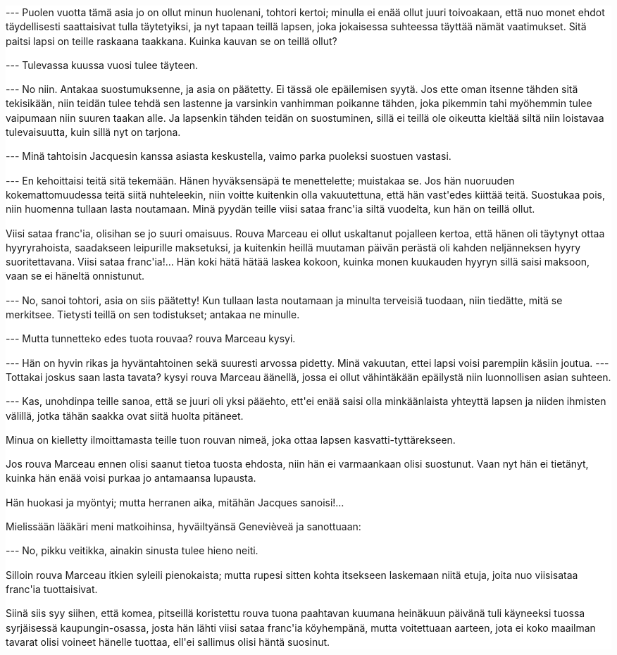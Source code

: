 --- Puolen vuotta tämä asia jo on ollut minun huolenani, tohtori kertoi; minulla ei enää ollut juuri toivoakaan, että nuo monet ehdot täydellisesti saattaisivat tulla täytetyiksi, ja nyt tapaan teillä lapsen, joka jokaisessa suhteessa täyttää nämät vaatimukset. Sitä paitsi lapsi on teille raskaana taakkana. Kuinka kauvan se on teillä ollut?

--- Tulevassa kuussa vuosi tulee täyteen.

--- No niin. Antakaa suostumuksenne, ja asia on päätetty. Ei tässä ole epäilemisen syytä. Jos ette oman itsenne tähden sitä tekisikään, niin teidän tulee tehdä sen lastenne ja varsinkin vanhimman poikanne tähden, joka pikemmin tahi myöhemmin tulee vaipumaan niin suuren taakan alle. Ja lapsenkin tähden teidän on suostuminen, sillä ei teillä ole oikeutta kieltää siltä niin loistavaa tulevaisuutta, kuin sillä nyt on tarjona.

--- Minä tahtoisin Jacquesin kanssa asiasta keskustella, vaimo parka puoleksi suostuen vastasi.

--- En kehoittaisi teitä sitä tekemään. Hänen hyväksensäpä te menettelette; muistakaa se. Jos hän nuoruuden kokemattomuudessa teitä siitä nuhteleekin, niin voitte kuitenkin olla vakuutettuna, että hän vast'edes kiittää teitä. Suostukaa pois, niin huomenna tullaan lasta noutamaan. Minä pyydän teille viisi sataa franc'ia siltä vuodelta, kun hän on teillä ollut.

Viisi sataa franc'ia, olisihan se jo suuri omaisuus. Rouva Marceau ei ollut uskaltanut pojalleen kertoa, että hänen oli täytynyt ottaa hyyryrahoista, saadakseen leipurille maksetuksi, ja kuitenkin heillä muutaman päivän perästä oli kahden neljänneksen hyyry suoritettavana. Viisi sataa franc'ia!… Hän koki hätä hätää laskea kokoon, kuinka monen kuukauden hyyryn sillä saisi maksoon, vaan se ei häneltä onnistunut.

--- No, sanoi tohtori, asia on siis päätetty! Kun tullaan lasta noutamaan ja minulta terveisiä tuodaan, niin tiedätte, mitä se merkitsee. Tietysti teillä on sen todistukset; antakaa ne minulle.

--- Mutta tunnetteko edes tuota rouvaa? rouva Marceau kysyi.

--- Hän on hyvin rikas ja hyväntahtoinen sekä suuresti arvossa pidetty.
Minä vakuutan, ettei lapsi voisi parempiin käsiin joutua.
--- Tottakai joskus saan lasta tavata? kysyi rouva Marceau äänellä, jossa ei ollut vähintäkään epäilystä niin luonnollisen asian suhteen.

--- Kas, unohdinpa teille sanoa, että se juuri oli yksi pääehto, ett'ei enää saisi olla minkäänlaista yhteyttä lapsen ja niiden ihmisten välillä, jotka tähän saakka ovat siitä huolta pitäneet.

Minua on kielletty ilmoittamasta teille tuon rouvan nimeä, joka ottaa lapsen kasvatti-tyttärekseen.

Jos rouva Marceau ennen olisi saanut tietoa tuosta ehdosta, niin hän ei varmaankaan olisi suostunut. Vaan nyt hän ei tietänyt, kuinka hän enää voisi purkaa jo antamaansa lupausta.

Hän huokasi ja myöntyi; mutta herranen aika, mitähän Jacques sanoisi!…

Mielissään lääkäri meni matkoihinsa, hyväiltyänsä Genevièveä ja sanottuaan:

--- No, pikku veitikka, ainakin sinusta tulee hieno neiti.

Silloin rouva Marceau itkien syleili pienokaista; mutta rupesi sitten kohta itsekseen laskemaan niitä etuja, joita nuo viisisataa franc'ia tuottaisivat.

Siinä siis syy siihen, että komea, pitseillä koristettu rouva tuona paahtavan kuumana heinäkuun päivänä tuli käyneeksi tuossa syrjäisessä kaupungin-osassa, josta hän lähti viisi sataa franc'ia köyhempänä, mutta voitettuaan aarteen, jota ei koko maailman tavarat olisi voineet hänelle tuottaa, ell'ei sallimus olisi häntä suosinut.
